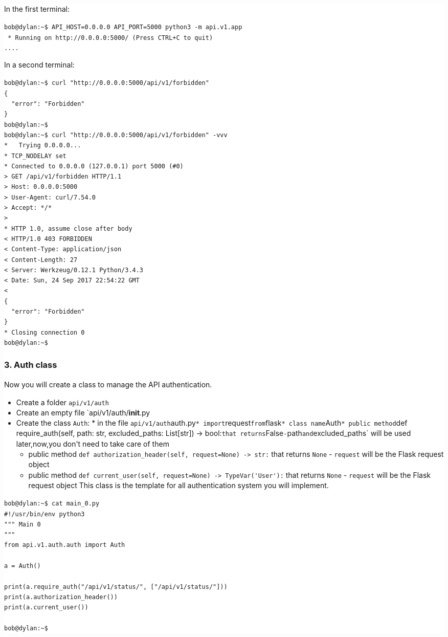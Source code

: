 In the first terminal:
```
bob@dylan:~$ API_HOST=0.0.0.0 API_PORT=5000 python3 -m api.v1.app
 * Running on http://0.0.0.0:5000/ (Press CTRL+C to quit)
....
```
In a second terminal:
```
bob@dylan:~$ curl "http://0.0.0.0:5000/api/v1/forbidden"
{
  "error": "Forbidden"
}
bob@dylan:~$
bob@dylan:~$ curl "http://0.0.0.0:5000/api/v1/forbidden" -vvv
*   Trying 0.0.0.0...
* TCP_NODELAY set
* Connected to 0.0.0.0 (127.0.0.1) port 5000 (#0)
> GET /api/v1/forbidden HTTP/1.1
> Host: 0.0.0.0:5000
> User-Agent: curl/7.54.0
> Accept: */*
> 
* HTTP 1.0, assume close after body
< HTTP/1.0 403 FORBIDDEN
< Content-Type: application/json
< Content-Length: 27
< Server: Werkzeug/0.12.1 Python/3.4.3
< Date: Sun, 24 Sep 2017 22:54:22 GMT
< 
{
  "error": "Forbidden"
}
* Closing connection 0
bob@dylan:~$
```
### 3. Auth class
Now you will create a class to manage the API authentication.
* Create a folder `api/v1/auth`
* Create an empty file `api/v1/auth/__init__.py
* Create the class `Auth`:
        * in the file `api/v1/auth`auth.py`
        * import `request` from `flask`
        * class name `Auth`
        * public method `def require_auth(self, path: str, excluded_paths: List[str]) -> bool:` that returns `False` - `path` and `excluded_paths` will be used later,now,you don't need to take care of them
	* public method `def authorization_header(self, request=None) -> str:` that returns `None` - `request` will be the Flask request object
	* public method `def current_user(self, request=None) -> TypeVar('User'):` that returns `None` - `request` will be the Flask request object
This class is the template for all authentication system you will implement.
```
bob@dylan:~$ cat main_0.py
#!/usr/bin/env python3
""" Main 0
"""
from api.v1.auth.auth import Auth

a = Auth()

print(a.require_auth("/api/v1/status/", ["/api/v1/status/"]))
print(a.authorization_header())
print(a.current_user())

bob@dylan:~$ 
```